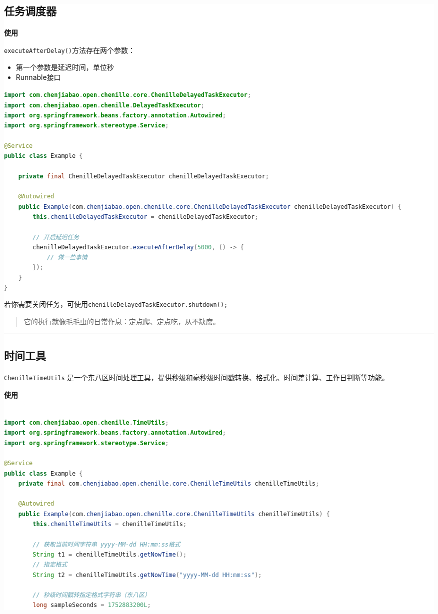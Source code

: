 
## 任务调度器

**使用**

`executeAfterDelay()`方法存在两个参数：

- 第一个参数是延迟时间，单位秒
- Runnable接口

```java
import com.chenjiabao.open.chenille.core.ChenilleDelayedTaskExecutor;
import com.chenjiabao.open.chenille.DelayedTaskExecutor;
import org.springframework.beans.factory.annotation.Autowired;
import org.springframework.stereotype.Service;

@Service
public class Example {

    private final ChenilleDelayedTaskExecutor chenilleDelayedTaskExecutor;

    @Autowired
    public Example(com.chenjiabao.open.chenille.core.ChenilleDelayedTaskExecutor chenilleDelayedTaskExecutor) {
        this.chenilleDelayedTaskExecutor = chenilleDelayedTaskExecutor;

        // 开启延迟任务
        chenilleDelayedTaskExecutor.executeAfterDelay(5000, () -> {
            // 做一些事情
        });
    }
}
```

若你需要关闭任务，可使用`chenilleDelayedTaskExecutor.shutdown();`

> 它的执行就像毛毛虫的日常作息：定点爬、定点吃，从不缺席。

---

## 时间工具

`ChenilleTimeUtils` 是一个东八区时间处理工具，提供秒级和毫秒级时间戳转换、格式化、时间差计算、工作日判断等功能。

**使用**

```java

import com.chenjiabao.open.chenille.TimeUtils;
import org.springframework.beans.factory.annotation.Autowired;
import org.springframework.stereotype.Service;

@Service
public class Example {
    private final com.chenjiabao.open.chenille.core.ChenilleTimeUtils chenilleTimeUtils;

    @Autowired
    public Example(com.chenjiabao.open.chenille.core.ChenilleTimeUtils chenilleTimeUtils) {
        this.chenilleTimeUtils = chenilleTimeUtils;

        // 获取当前时间字符串 yyyy-MM-dd HH:mm:ss格式
        String t1 = chenilleTimeUtils.getNowTime();
        // 指定格式
        String t2 = chenilleTimeUtils.getNowTime("yyyy-MM-dd HH:mm:ss");

        // 秒级时间戳转指定格式字符串（东八区）
        long sampleSeconds = 1752883200L;
```